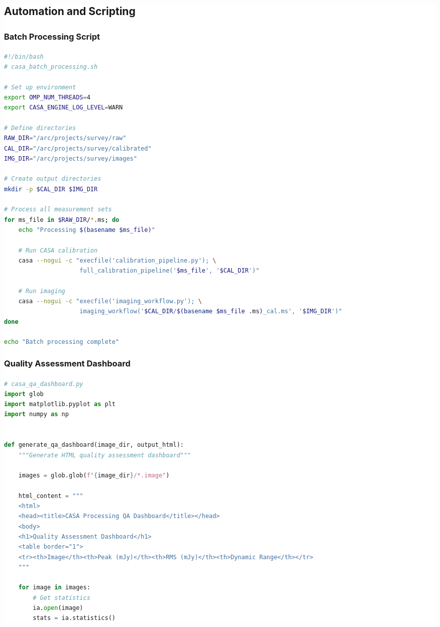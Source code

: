 ## Automation and Scripting

### Batch Processing Script

```bash
#!/bin/bash
# casa_batch_processing.sh

# Set up environment
export OMP_NUM_THREADS=4
export CASA_ENGINE_LOG_LEVEL=WARN

# Define directories
RAW_DIR="/arc/projects/survey/raw"
CAL_DIR="/arc/projects/survey/calibrated"  
IMG_DIR="/arc/projects/survey/images"

# Create output directories
mkdir -p $CAL_DIR $IMG_DIR

# Process all measurement sets
for ms_file in $RAW_DIR/*.ms; do
    echo "Processing $(basename $ms_file)"
    
    # Run CASA calibration
    casa --nogui -c "execfile('calibration_pipeline.py'); \
                     full_calibration_pipeline('$ms_file', '$CAL_DIR')"
    
    # Run imaging
    casa --nogui -c "execfile('imaging_workflow.py'); \
                     imaging_workflow('$CAL_DIR/$(basename $ms_file .ms)_cal.ms', '$IMG_DIR')"
done

echo "Batch processing complete"
```

### Quality Assessment Dashboard

```python
# casa_qa_dashboard.py
import glob
import matplotlib.pyplot as plt
import numpy as np


def generate_qa_dashboard(image_dir, output_html):
    """Generate HTML quality assessment dashboard"""

    images = glob.glob(f"{image_dir}/*.image")

    html_content = """
    <html>
    <head><title>CASA Processing QA Dashboard</title></head>
    <body>
    <h1>Quality Assessment Dashboard</h1>
    <table border="1">
    <tr><th>Image</th><th>Peak (mJy)</th><th>RMS (mJy)</th><th>Dynamic Range</th></tr>
    """

    for image in images:
        # Get statistics
        ia.open(image)
        stats = ia.statistics()
```